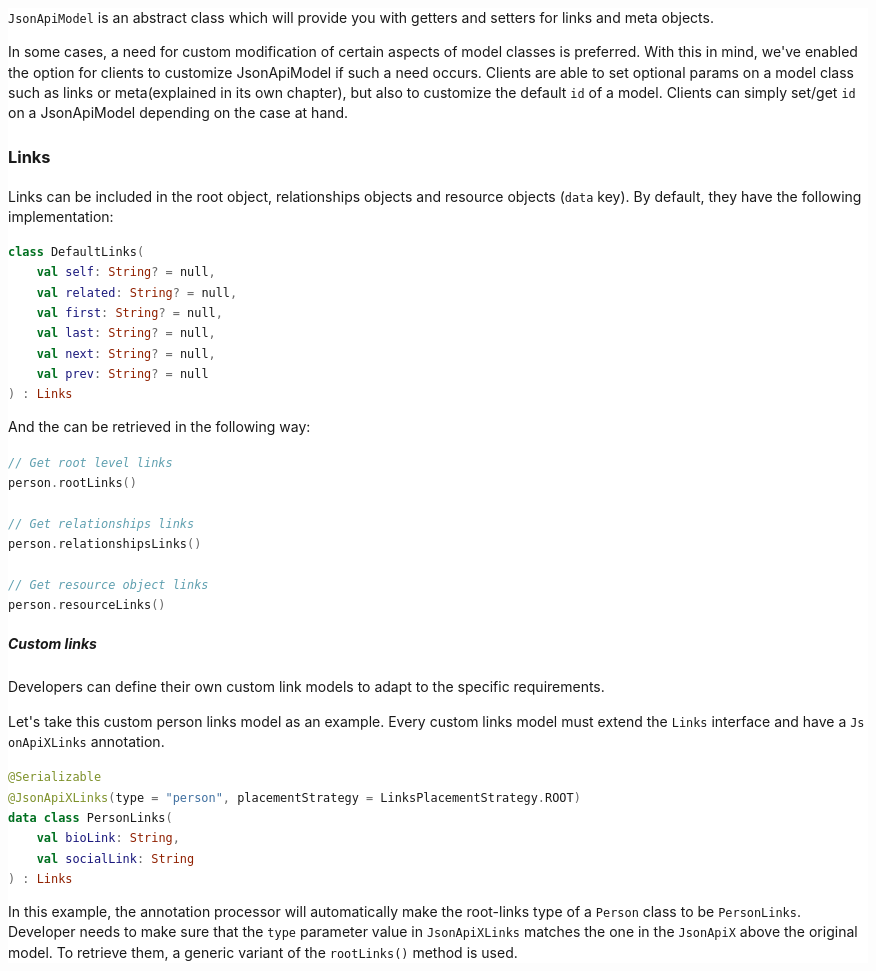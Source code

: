 `JsonApiModel` is an abstract class which will provide you with getters and setters for links and meta objects.

In some cases, a need for custom modification of certain aspects of model classes is preferred. With this in mind, we've enabled the option for clients to customize 
JsonApiModel if such a need occurs. Clients are able to set optional params on a model class such as links or meta(explained in its own chapter), but also to customize the default `id` of a model. Clients can simply set/get `id` on a JsonApiModel depending on the case at hand.

### Links

Links can be included in the root object, relationships objects and resource objects (`data` key). 
By default, they have the following implementation:

```kotlin
class DefaultLinks(
    val self: String? = null,
    val related: String? = null,
    val first: String? = null,
    val last: String? = null,
    val next: String? = null,
    val prev: String? = null
) : Links
```

And the can be retrieved in the following way:

```kotlin
// Get root level links
person.rootLinks()

// Get relationships links
person.relationshipsLinks()

// Get resource object links
person.resourceLinks()
```

##### Custom links

Developers can define their own custom link models to adapt to the specific requirements.

Let's take this custom person links model as an example. 
Every custom links model must extend the `Links` interface and have a `JsonApiXLinks` annotation. 

```kotlin
@Serializable
@JsonApiXLinks(type = "person", placementStrategy = LinksPlacementStrategy.ROOT)
data class PersonLinks(
    val bioLink: String,
    val socialLink: String
) : Links
```

In this example, the annotation processor will automatically make the root-links type of a `Person` class to be `PersonLinks`. 
Developer needs to make sure that the `type` parameter value in `JsonApiXLinks` matches the one in the `JsonApiX` above the original model.
To retrieve them, a generic variant of the `rootLinks()` method is used.

